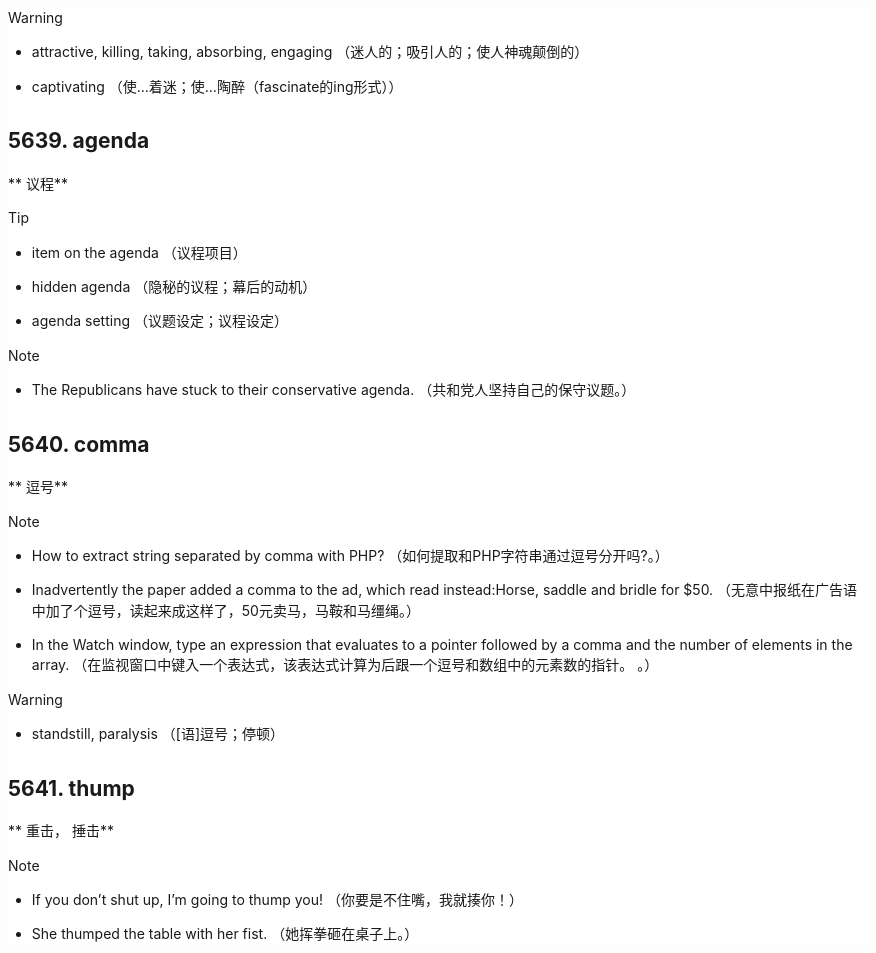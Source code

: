 > [!WARNING]
>
> - attractive, killing, taking, absorbing, engaging （迷人的；吸引人的；使人神魂颠倒的）
>
> - captivating （使…着迷；使…陶醉（fascinate的ing形式））
>

## 5639. agenda

** 议程**

> [!TIP]
>
> - item on the agenda （议程项目）
>
> - hidden agenda （隐秘的议程；幕后的动机）
>
> - agenda setting （议题设定；议程设定）
>

> [!NOTE]
>
> - The Republicans have stuck to their conservative agenda. （共和党人坚持自己的保守议题。）
>

## 5640. comma

** 逗号**

> [!NOTE]
>
> - How to extract string separated by comma with PHP? （如何提取和PHP字符串通过逗号分开吗?。）
>
> - Inadvertently the paper added a comma to the ad, which read instead:Horse, saddle and bridle for $50. （无意中报纸在广告语中加了个逗号，读起来成这样了，50元卖马，马鞍和马缰绳。）
>
> - In the Watch window, type an expression that evaluates to a pointer followed by a comma and the number of elements in the array. （在监视窗口中键入一个表达式，该表达式计算为后跟一个逗号和数组中的元素数的指针。 。）
>

> [!WARNING]
>
> - standstill, paralysis （[语]逗号；停顿）
>

## 5641. thump

** 重击， 捶击**

> [!NOTE]
>
> - If you don’t shut up, I’m going to thump you! （你要是不住嘴，我就揍你！）
>
> - She thumped the table with her fist. （她挥拳砸在桌子上。）
>
